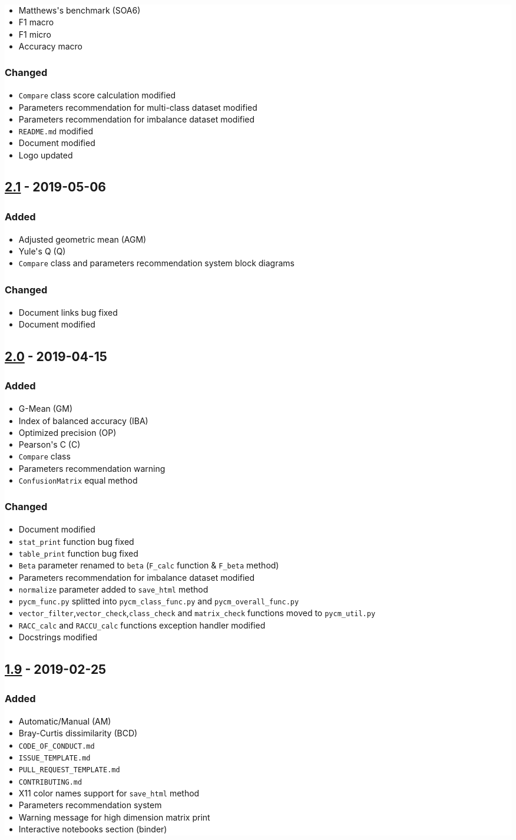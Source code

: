 - Matthews's benchmark (SOA6)
- F1 macro
- F1 micro
- Accuracy macro
### Changed
- `Compare` class score calculation modified
- Parameters recommendation for multi-class dataset  modified
- Parameters recommendation for imbalance dataset  modified
- `README.md` modified 
- Document modified
- Logo updated
## [2.1] - 2019-05-06
### Added
- Adjusted geometric mean (AGM)
- Yule's Q (Q)
- `Compare` class and parameters recommendation system block diagrams
### Changed
- Document links bug fixed
- Document modified
## [2.0] - 2019-04-15
### Added
- G-Mean (GM)
- Index of balanced accuracy (IBA)
- Optimized precision (OP)
- Pearson's C (C)
- `Compare` class
- Parameters recommendation warning
- `ConfusionMatrix` equal method

### Changed
- Document modified
- `stat_print` function bug fixed
- `table_print` function bug fixed
- `Beta` parameter renamed to `beta` (`F_calc` function & `F_beta` method) 
- Parameters recommendation for imbalance dataset  modified
- `normalize` parameter added to `save_html` method
- `pycm_func.py` splitted into `pycm_class_func.py` and `pycm_overall_func.py`
- `vector_filter`,`vector_check`,`class_check` and `matrix_check` functions moved to `pycm_util.py`
- `RACC_calc` and `RACCU_calc` functions exception handler modified
- Docstrings modified

## [1.9] - 2019-02-25
### Added
- Automatic/Manual (AM)
- Bray-Curtis dissimilarity (BCD)
- `CODE_OF_CONDUCT.md`
- `ISSUE_TEMPLATE.md`
- `PULL_REQUEST_TEMPLATE.md`
- `CONTRIBUTING.md`
- X11 color names support for `save_html` method
- Parameters recommendation system
- Warning message for high dimension matrix print
- Interactive notebooks section (binder)


[Unreleased]: https://github.com/sepandhaghighi/pycm/compare/v3.1...dev
[3.1]: https://github.com/sepandhaghighi/pycm/compare/v3.0...v3.1
[3.0]: https://github.com/sepandhaghighi/pycm/compare/v2.9...v3.0
[2.9]: https://github.com/sepandhaghighi/pycm/compare/v2.8...v2.9
[2.8]: https://github.com/sepandhaghighi/pycm/compare/v2.7...v2.8
[2.7]: https://github.com/sepandhaghighi/pycm/compare/v2.6...v2.7
[2.6]: https://github.com/sepandhaghighi/pycm/compare/v2.5...v2.6
[2.5]: https://github.com/sepandhaghighi/pycm/compare/v2.4...v2.5
[2.4]: https://github.com/sepandhaghighi/pycm/compare/v2.3...v2.4
[2.3]: https://github.com/sepandhaghighi/pycm/compare/v2.2...v2.3
[2.2]: https://github.com/sepandhaghighi/pycm/compare/v2.1...v2.2
[2.1]: https://github.com/sepandhaghighi/pycm/compare/v2.0...v2.1
[2.0]: https://github.com/sepandhaghighi/pycm/compare/v1.9...v2.0
[1.9]: https://github.com/sepandhaghighi/pycm/compare/v1.8...v1.9
[1.8]: https://github.com/sepandhaghighi/pycm/compare/v1.7...v1.8
[1.7]: https://github.com/sepandhaghighi/pycm/compare/v1.6...v1.7
[1.6]: https://github.com/sepandhaghighi/pycm/compare/v1.5...v1.6
[1.5]: https://github.com/sepandhaghighi/pycm/compare/v1.4...v1.5
[1.4]: https://github.com/sepandhaghighi/pycm/compare/v1.3...v1.4
[1.3]: https://github.com/sepandhaghighi/pycm/compare/v1.2...v1.3
[1.2]: https://github.com/sepandhaghighi/pycm/compare/v1.1...v1.2
[1.1]: https://github.com/sepandhaghighi/pycm/compare/v1.0...v1.1
[1.0]: https://github.com/sepandhaghighi/pycm/compare/v0.9.5...v1.0
[0.9.5]: https://github.com/sepandhaghighi/pycm/compare/v0.9...v0.9.5
[0.9]: https://github.com/sepandhaghighi/pycm/compare/v0.8.6...v0.9
[0.8.6]: https://github.com/sepandhaghighi/pycm/compare/v0.8.5...v0.8.6
[0.8.5]: https://github.com/sepandhaghighi/pycm/compare/v0.8.1...v0.8.5
[0.8.1]: https://github.com/sepandhaghighi/pycm/compare/v0.7...v0.8.1
[0.7]: https://github.com/sepandhaghighi/pycm/compare/v0.6...v0.7
[0.6]: https://github.com/sepandhaghighi/pycm/compare/v0.5...v0.6
[0.5]: https://github.com/sepandhaghighi/pycm/compare/v0.4...v0.5
[0.4]: https://github.com/sepandhaghighi/pycm/compare/v0.3...v0.4
[0.3]: https://github.com/sepandhaghighi/pycm/compare/v0.2...v0.3
[0.2]: https://github.com/sepandhaghighi/pycm/compare/v0.1...v0.2
[0.1]: https://github.com/sepandhaghighi/pycm/compare/1e238cd...v0.1